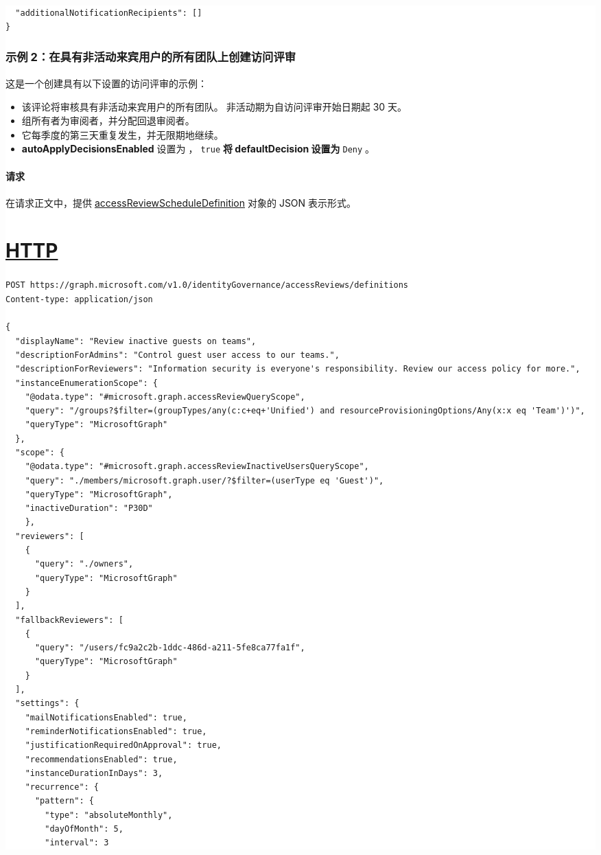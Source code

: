 ```http
  "additionalNotificationRecipients": []
}
```

### <a name="example-2-create-an-access-review-on-all-teams-with-inactive-guest-users"></a>示例 2：在具有非活动来宾用户的所有团队上创建访问评审

这是一个创建具有以下设置的访问评审的示例：
+ 该评论将审核具有非活动来宾用户的所有团队。 非活动期为自访问评审开始日期起 30 天。
+ 组所有者为审阅者，并分配回退审阅者。
+ 它每季度的第三天重复发生，并无限期地继续。
+ **autoApplyDecisionsEnabled** 设置为 ， `true` **将 defaultDecision 设置为** `Deny` 。

#### <a name="request"></a>请求
在请求正文中，提供 [accessReviewScheduleDefinition](../resources/accessreviewscheduledefinition.md) 对象的 JSON 表示形式。

# <a name="http"></a>[HTTP](#tab/http)

```http
POST https://graph.microsoft.com/v1.0/identityGovernance/accessReviews/definitions
Content-type: application/json

{
  "displayName": "Review inactive guests on teams",
  "descriptionForAdmins": "Control guest user access to our teams.",
  "descriptionForReviewers": "Information security is everyone's responsibility. Review our access policy for more.",
  "instanceEnumerationScope": {
    "@odata.type": "#microsoft.graph.accessReviewQueryScope",
    "query": "/groups?$filter=(groupTypes/any(c:c+eq+'Unified') and resourceProvisioningOptions/Any(x:x eq 'Team')')",
    "queryType": "MicrosoftGraph"
  },
  "scope": {
    "@odata.type": "#microsoft.graph.accessReviewInactiveUsersQueryScope",
    "query": "./members/microsoft.graph.user/?$filter=(userType eq 'Guest')",
    "queryType": "MicrosoftGraph",
    "inactiveDuration": "P30D"
    },
  "reviewers": [
    {
      "query": "./owners",
      "queryType": "MicrosoftGraph"
    }
  ],
  "fallbackReviewers": [
    {
      "query": "/users/fc9a2c2b-1ddc-486d-a211-5fe8ca77fa1f",
      "queryType": "MicrosoftGraph"
    }
  ],
  "settings": {
    "mailNotificationsEnabled": true,
    "reminderNotificationsEnabled": true,
    "justificationRequiredOnApproval": true,
    "recommendationsEnabled": true,
    "instanceDurationInDays": 3,
    "recurrence": {
      "pattern": {
        "type": "absoluteMonthly",
        "dayOfMonth": 5,
        "interval": 3
```